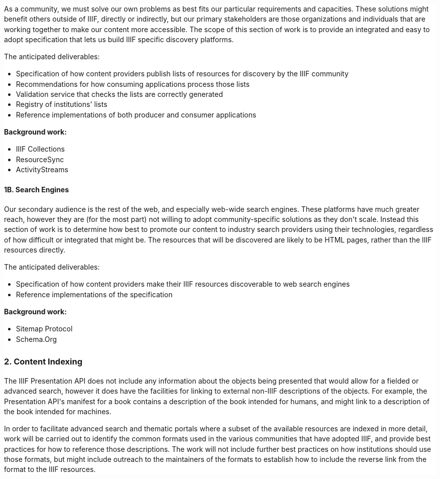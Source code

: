 As a community, we must solve our own problems as best fits our particular requirements and capacities. These solutions might benefit others outside of IIIF, directly or indirectly, but our primary stakeholders are those organizations and individuals that are working together to make our content more accessible. The scope of this section of work is to provide an integrated and easy to adopt specification that lets us build IIIF specific discovery platforms. 

The anticipated deliverables:

  * Specification of how content providers publish lists of resources for discovery by the IIIF community
  * Recommendations for how consuming applications process those lists
  * Validation service that checks the lists are correctly generated
  * Registry of institutions' lists
  * Reference implementations of both producer and consumer applications

__Background work:__

  * IIIF Collections
  * ResourceSync
  * ActivityStreams


#### 1B. Search Engines

Our secondary audience is the rest of the web, and especially web-wide search engines.  These platforms have much greater reach, however they are (for the most part) not willing to adopt community-specific solutions as they don't scale.  Instead this section of work is to determine how best to promote our content to industry search providers using their technologies, regardless of how difficult or integrated that might be. The resources that will be discovered are likely to be HTML pages, rather than the IIIF resources directly.

The anticipated deliverables:

  * Specification of how content providers make their IIIF resources discoverable to web search engines
  * Reference implementations of the specification

__Background work:__

  * Sitemap Protocol
  * Schema.Org 
 
### 2. Content Indexing

The IIIF Presentation API does not include any information about the objects being presented that would allow for a fielded or advanced search, however it does have the facilities for linking to external non-IIIF descriptions of the objects.  For example, the Presentation API's manifest for a book contains a description of the book intended for humans, and might link to a description of the book intended for machines.

In order to facilitate advanced search and thematic portals where a subset of the available resources are indexed in more detail, work will be carried out to identify the common formats used in the various communities that have adopted IIIF, and provide best practices for how to reference those descriptions.  The work will not include further best practices on how institutions should use those formats, but might include outreach to the maintainers of the formats to establish how to include the reverse link from the format to the IIIF resources.
